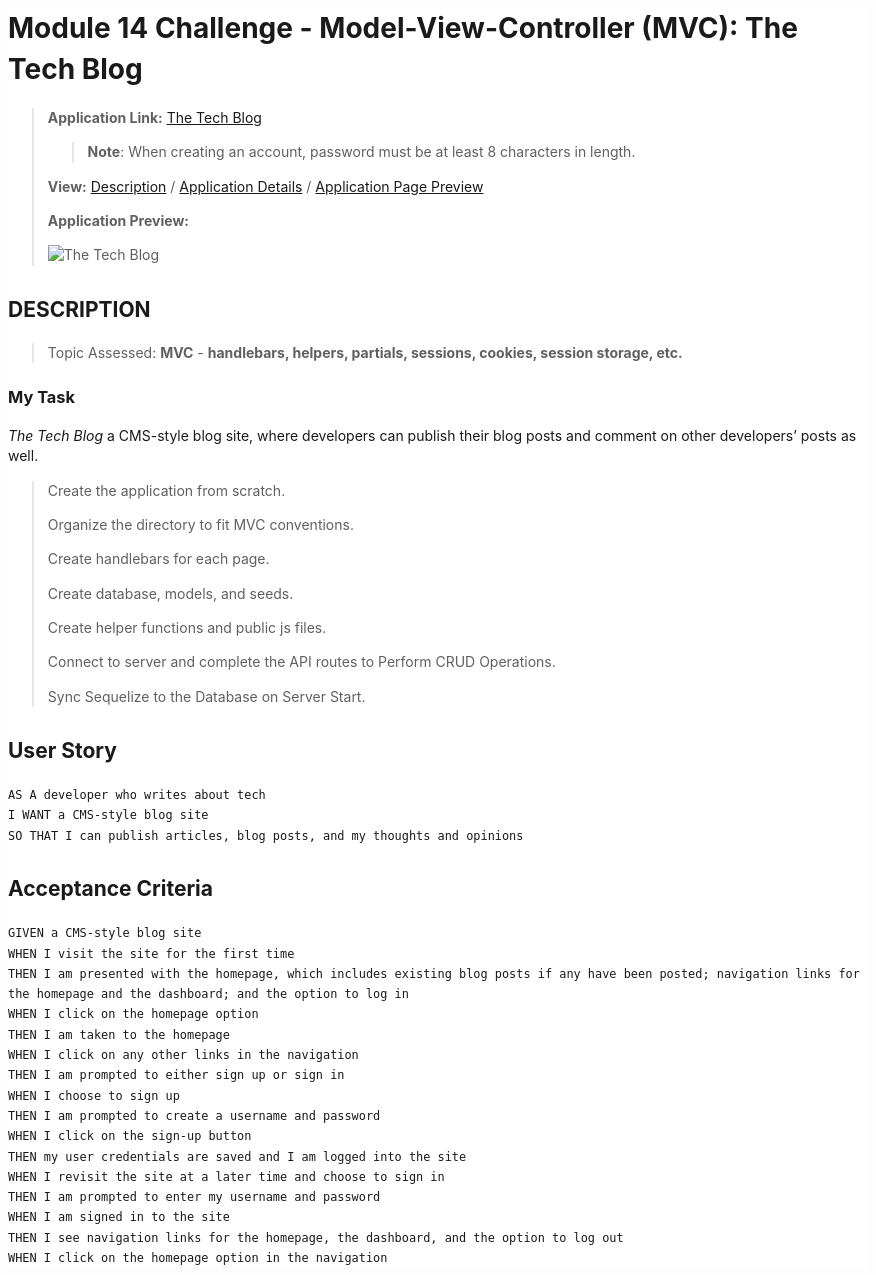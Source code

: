 # Module 14 Challenge - Model-View-Controller (MVC): The Tech Blog

>**Application Link:** [The Tech Blog](https://challenge14-the-tech-blog.herokuapp.com/)
>>**Note**: When creating an account, password must be at least 8 characters in length.
>
>**View:** [Description](#description) / [Application Details](#application-details) / [Application Page Preview](#application-page-preview)
>
>**Application Preview:**
>
>![The Tech Blog](./assets/images/Tech%20Blog.gif "The Tech Blog")
> 
## **DESCRIPTION**
> Topic Assessed: **MVC** - **handlebars, helpers, partials, sessions, cookies, session storage, etc.**
### **My Task**
*The Tech Blog* a CMS-style blog site, where developers can publish their blog posts and comment on other developers’ posts as well.
> 
> Create the application from scratch.
>
> Organize the directory to fit MVC conventions.
>
> Create handlebars for each page.
>
> Create database, models, and seeds. 
>
> Create helper functions and public js files.
> 
> Connect to server and complete the API routes to Perform CRUD Operations.
>
> Sync Sequelize to the Database on Server Start.
> 
## User Story
```
AS A developer who writes about tech
I WANT a CMS-style blog site
SO THAT I can publish articles, blog posts, and my thoughts and opinions
```
## Acceptance Criteria
```
GIVEN a CMS-style blog site
WHEN I visit the site for the first time
THEN I am presented with the homepage, which includes existing blog posts if any have been posted; navigation links for the homepage and the dashboard; and the option to log in
WHEN I click on the homepage option
THEN I am taken to the homepage
WHEN I click on any other links in the navigation
THEN I am prompted to either sign up or sign in
WHEN I choose to sign up
THEN I am prompted to create a username and password
WHEN I click on the sign-up button
THEN my user credentials are saved and I am logged into the site
WHEN I revisit the site at a later time and choose to sign in
THEN I am prompted to enter my username and password
WHEN I am signed in to the site
THEN I see navigation links for the homepage, the dashboard, and the option to log out
WHEN I click on the homepage option in the navigation
```